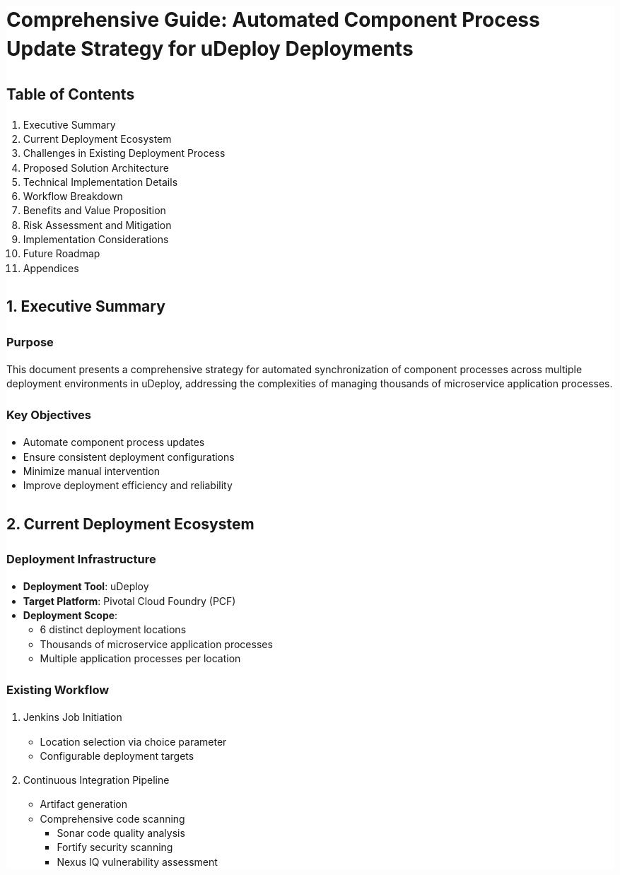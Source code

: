 # Comprehensive Guide: Automated Component Process Update Strategy for uDeploy Deployments

## Table of Contents
1. Executive Summary
2. Current Deployment Ecosystem
3. Challenges in Existing Deployment Process
4. Proposed Solution Architecture
5. Technical Implementation Details
6. Workflow Breakdown
7. Benefits and Value Proposition
8. Risk Assessment and Mitigation
9. Implementation Considerations
10. Future Roadmap
11. Appendices

## 1. Executive Summary

### Purpose
This document presents a comprehensive strategy for automated synchronization of component processes across multiple deployment environments in uDeploy, addressing the complexities of managing thousands of microservice application processes.

### Key Objectives
- Automate component process updates
- Ensure consistent deployment configurations
- Minimize manual intervention
- Improve deployment efficiency and reliability

## 2. Current Deployment Ecosystem

### Deployment Infrastructure
- **Deployment Tool**: uDeploy
- **Target Platform**: Pivotal Cloud Foundry (PCF)
- **Deployment Scope**:
  - 6 distinct deployment locations
  - Thousands of microservice application processes
  - Multiple application processes per location

### Existing Workflow
1. Jenkins Job Initiation
   - Location selection via choice parameter
   - Configurable deployment targets

2. Continuous Integration Pipeline
   - Artifact generation
   - Comprehensive code scanning
     * Sonar code quality analysis
     * Fortify security scanning
     * Nexus IQ vulnerability assessment
